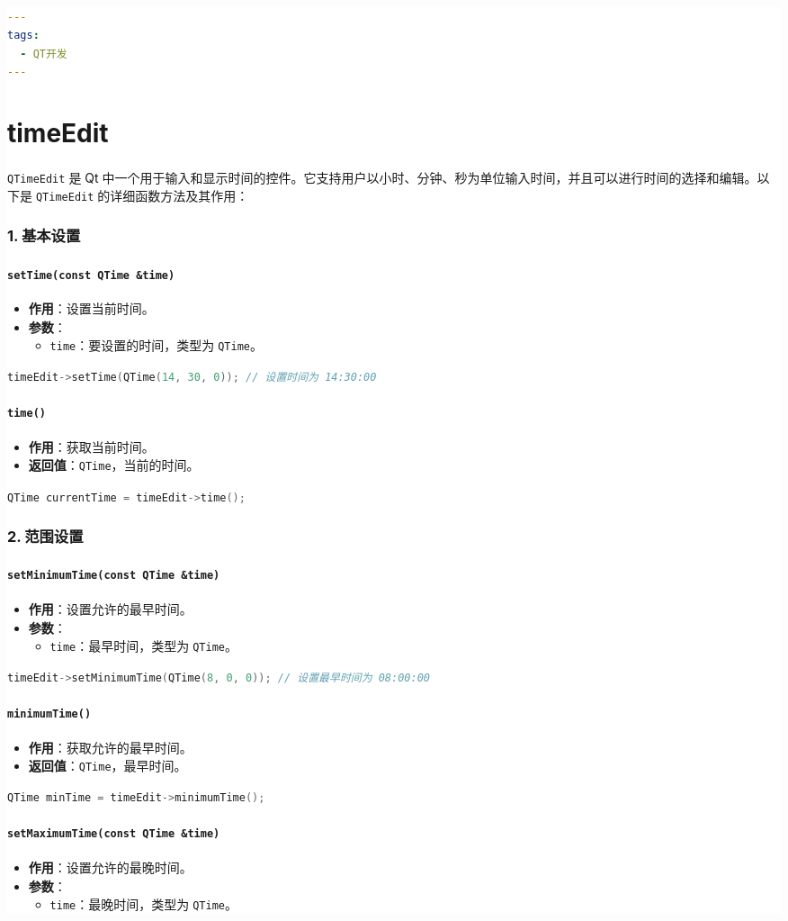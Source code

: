 ```yaml
---
tags:
  - QT开发
---
```

# timeEdit

`QTimeEdit` 是 Qt 中一个用于输入和显示时间的控件。它支持用户以小时、分钟、秒为单位输入时间，并且可以进行时间的选择和编辑。以下是 `QTimeEdit` 的详细函数方法及其作用：

### 1. **基本设置**

#### `setTime(const QTime &time)`

- **作用**：设置当前时间。
- **参数**：
  - `time`：要设置的时间，类型为 `QTime`。

```cpp
timeEdit->setTime(QTime(14, 30, 0)); // 设置时间为 14:30:00
```

#### `time()`

- **作用**：获取当前时间。
- **返回值**：`QTime`，当前的时间。

```cpp
QTime currentTime = timeEdit->time();
```

### 2. **范围设置**

#### `setMinimumTime(const QTime &time)`

- **作用**：设置允许的最早时间。
- **参数**：
  - `time`：最早时间，类型为 `QTime`。

```cpp
timeEdit->setMinimumTime(QTime(8, 0, 0)); // 设置最早时间为 08:00:00
```

#### `minimumTime()`

- **作用**：获取允许的最早时间。
- **返回值**：`QTime`，最早时间。

```cpp
QTime minTime = timeEdit->minimumTime();
```

#### `setMaximumTime(const QTime &time)`

- **作用**：设置允许的最晚时间。
- **参数**：
  - `time`：最晚时间，类型为 `QTime`。

